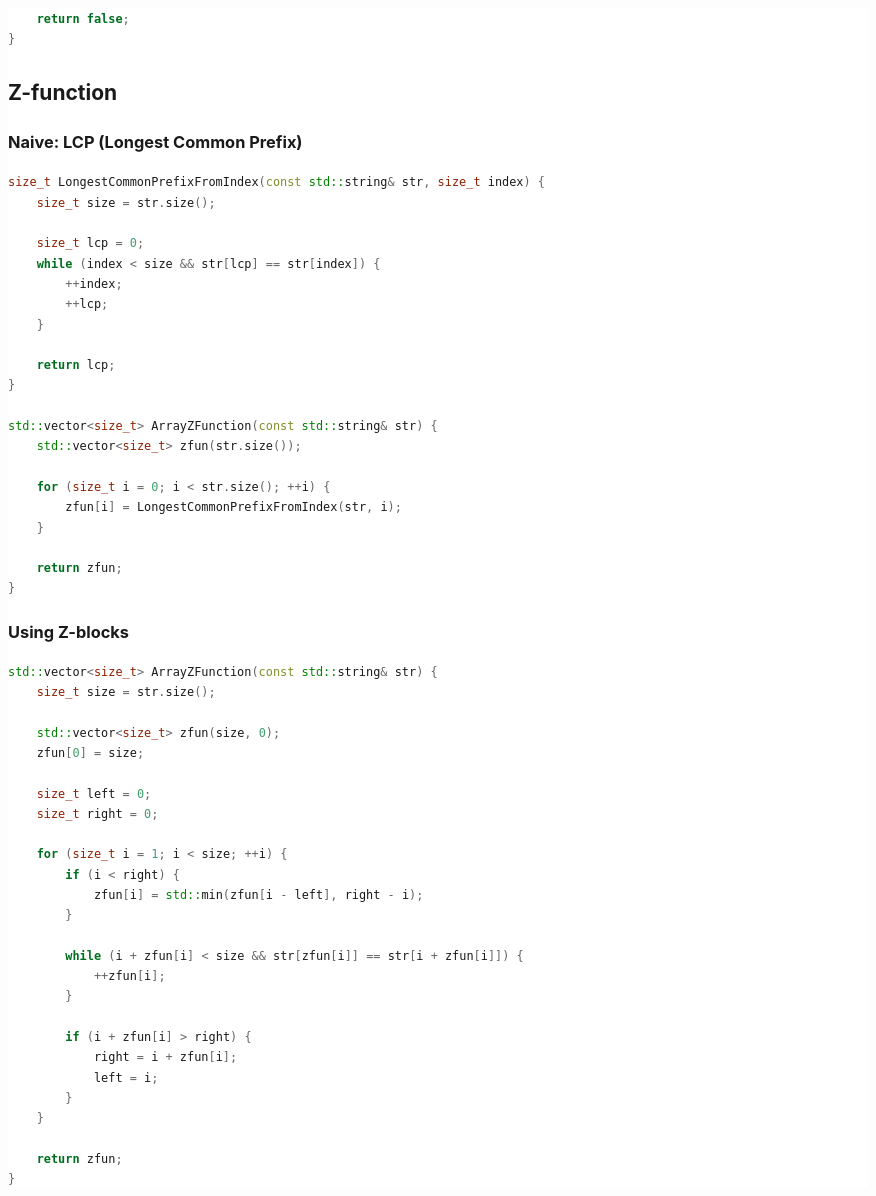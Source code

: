 ```cpp
    return false;
}
```

## Z-function

### Naive: LCP (Longest Common Prefix)

```cpp
size_t LongestCommonPrefixFromIndex(const std::string& str, size_t index) {
    size_t size = str.size();

    size_t lcp = 0;
    while (index < size && str[lcp] == str[index]) {
        ++index;
        ++lcp;
    }

    return lcp;
}

std::vector<size_t> ArrayZFunction(const std::string& str) {
    std::vector<size_t> zfun(str.size());

    for (size_t i = 0; i < str.size(); ++i) {
        zfun[i] = LongestCommonPrefixFromIndex(str, i);
    }

    return zfun;
}
```

### Using Z-blocks

```cpp
std::vector<size_t> ArrayZFunction(const std::string& str) {
    size_t size = str.size();

    std::vector<size_t> zfun(size, 0);
    zfun[0] = size;

    size_t left = 0;
    size_t right = 0;

    for (size_t i = 1; i < size; ++i) {
        if (i < right) {
            zfun[i] = std::min(zfun[i - left], right - i);
        }

        while (i + zfun[i] < size && str[zfun[i]] == str[i + zfun[i]]) {
            ++zfun[i];
        }

        if (i + zfun[i] > right) {
            right = i + zfun[i];
            left = i;
        }
    }

    return zfun;
}
```
